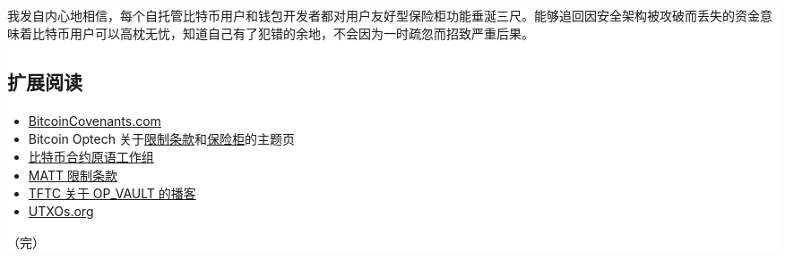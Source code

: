 我发自内心地相信，每个自托管比特币用户和钱包开发者都对用户友好型保险柜功能垂涎三尺。能够追回因安全架构被攻破而丢失的资金意味着比特币用户可以高枕无忧，知道自己有了犯错的余地，不会因为一时疏忽而招致严重后果。

## 扩展阅读

- [BitcoinCovenants.com](https://bitcoincovenants.com/?ref=casa-blog)
- Bitcoin Optech 关于[限制条款](https://bitcoinops.org/en/topics/covenants/?ref=casa-blog)和[保险柜](https://bitcoinops.org/en/topics/vaults/?ref=casa-blog)的主题页
- [比特币合约原语工作组](https://github.com/ariard/bitcoin-contracting-primitives-wg?ref=casa-blog)
- [MATT 限制条款](https://merkle.fun/?ref=casa-blog)
- [TFTC 关于 OP_VAULT 的播客](https://tftc.io/tftc-podcast/388-op_vault-and-bitcoin-governance-james-obeirne/?ref=casa-blog)
- [UTXOs.org](https://utxos.org/?ref=casa-blog)

（完）
